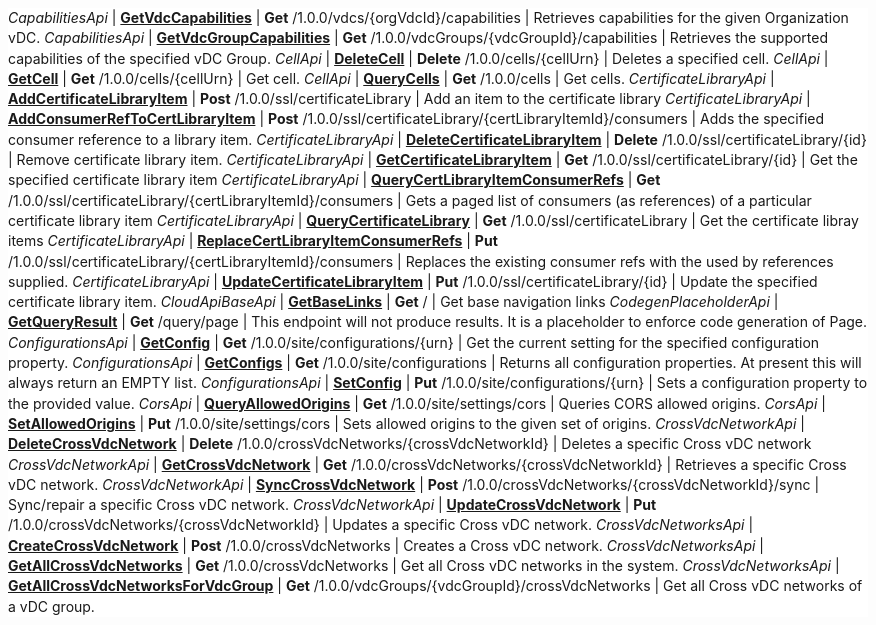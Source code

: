 *CapabilitiesApi* | [**GetVdcCapabilities**](docs/CapabilitiesApi.md#getvdccapabilities) | **Get** /1.0.0/vdcs/{orgVdcId}/capabilities | Retrieves capabilities for the given Organization vDC.
*CapabilitiesApi* | [**GetVdcGroupCapabilities**](docs/CapabilitiesApi.md#getvdcgroupcapabilities) | **Get** /1.0.0/vdcGroups/{vdcGroupId}/capabilities | Retrieves the supported capabilities of the specified vDC Group.
*CellApi* | [**DeleteCell**](docs/CellApi.md#deletecell) | **Delete** /1.0.0/cells/{cellUrn} | Deletes a specified cell.
*CellApi* | [**GetCell**](docs/CellApi.md#getcell) | **Get** /1.0.0/cells/{cellUrn} | Get cell.
*CellApi* | [**QueryCells**](docs/CellApi.md#querycells) | **Get** /1.0.0/cells | Get cells.
*CertificateLibraryApi* | [**AddCertificateLibraryItem**](docs/CertificateLibraryApi.md#addcertificatelibraryitem) | **Post** /1.0.0/ssl/certificateLibrary | Add an item to the certificate library
*CertificateLibraryApi* | [**AddConsumerRefToCertLibraryItem**](docs/CertificateLibraryApi.md#addconsumerreftocertlibraryitem) | **Post** /1.0.0/ssl/certificateLibrary/{certLibraryItemId}/consumers | Adds the specified consumer reference to a library item.
*CertificateLibraryApi* | [**DeleteCertificateLibraryItem**](docs/CertificateLibraryApi.md#deletecertificatelibraryitem) | **Delete** /1.0.0/ssl/certificateLibrary/{id} | Remove certificate library item.
*CertificateLibraryApi* | [**GetCertificateLibraryItem**](docs/CertificateLibraryApi.md#getcertificatelibraryitem) | **Get** /1.0.0/ssl/certificateLibrary/{id} | Get the specified certificate library item
*CertificateLibraryApi* | [**QueryCertLibraryItemConsumerRefs**](docs/CertificateLibraryApi.md#querycertlibraryitemconsumerrefs) | **Get** /1.0.0/ssl/certificateLibrary/{certLibraryItemId}/consumers | Gets a paged list of consumers (as references) of a particular certificate library item
*CertificateLibraryApi* | [**QueryCertificateLibrary**](docs/CertificateLibraryApi.md#querycertificatelibrary) | **Get** /1.0.0/ssl/certificateLibrary | Get the certificate libray items
*CertificateLibraryApi* | [**ReplaceCertLibraryItemConsumerRefs**](docs/CertificateLibraryApi.md#replacecertlibraryitemconsumerrefs) | **Put** /1.0.0/ssl/certificateLibrary/{certLibraryItemId}/consumers | Replaces the existing consumer refs with the used by references supplied.
*CertificateLibraryApi* | [**UpdateCertificateLibraryItem**](docs/CertificateLibraryApi.md#updatecertificatelibraryitem) | **Put** /1.0.0/ssl/certificateLibrary/{id} | Update the specified certificate library item.
*CloudApiBaseApi* | [**GetBaseLinks**](docs/CloudApiBaseApi.md#getbaselinks) | **Get** / | Get base navigation links
*CodegenPlaceholderApi* | [**GetQueryResult**](docs/CodegenPlaceholderApi.md#getqueryresult) | **Get** /query/page | This endpoint will not produce results. It is a placeholder to enforce code generation of Page.
*ConfigurationsApi* | [**GetConfig**](docs/ConfigurationsApi.md#getconfig) | **Get** /1.0.0/site/configurations/{urn} | Get the current setting for the specified configuration property.
*ConfigurationsApi* | [**GetConfigs**](docs/ConfigurationsApi.md#getconfigs) | **Get** /1.0.0/site/configurations | Returns all configuration properties. At present this will always return an EMPTY list.
*ConfigurationsApi* | [**SetConfig**](docs/ConfigurationsApi.md#setconfig) | **Put** /1.0.0/site/configurations/{urn} | Sets a configuration property to the provided value.
*CorsApi* | [**QueryAllowedOrigins**](docs/CorsApi.md#queryallowedorigins) | **Get** /1.0.0/site/settings/cors | Queries CORS allowed origins.
*CorsApi* | [**SetAllowedOrigins**](docs/CorsApi.md#setallowedorigins) | **Put** /1.0.0/site/settings/cors | Sets allowed origins to the given set of origins.
*CrossVdcNetworkApi* | [**DeleteCrossVdcNetwork**](docs/CrossVdcNetworkApi.md#deletecrossvdcnetwork) | **Delete** /1.0.0/crossVdcNetworks/{crossVdcNetworkId} | Deletes a specific Cross vDC network
*CrossVdcNetworkApi* | [**GetCrossVdcNetwork**](docs/CrossVdcNetworkApi.md#getcrossvdcnetwork) | **Get** /1.0.0/crossVdcNetworks/{crossVdcNetworkId} | Retrieves a specific Cross vDC network.
*CrossVdcNetworkApi* | [**SyncCrossVdcNetwork**](docs/CrossVdcNetworkApi.md#synccrossvdcnetwork) | **Post** /1.0.0/crossVdcNetworks/{crossVdcNetworkId}/sync | Sync/repair a specific Cross vDC network.
*CrossVdcNetworkApi* | [**UpdateCrossVdcNetwork**](docs/CrossVdcNetworkApi.md#updatecrossvdcnetwork) | **Put** /1.0.0/crossVdcNetworks/{crossVdcNetworkId} | Updates a specific Cross vDC network.
*CrossVdcNetworksApi* | [**CreateCrossVdcNetwork**](docs/CrossVdcNetworksApi.md#createcrossvdcnetwork) | **Post** /1.0.0/crossVdcNetworks | Creates a Cross vDC network.
*CrossVdcNetworksApi* | [**GetAllCrossVdcNetworks**](docs/CrossVdcNetworksApi.md#getallcrossvdcnetworks) | **Get** /1.0.0/crossVdcNetworks | Get all Cross vDC networks in the system.
*CrossVdcNetworksApi* | [**GetAllCrossVdcNetworksForVdcGroup**](docs/CrossVdcNetworksApi.md#getallcrossvdcnetworksforvdcgroup) | **Get** /1.0.0/vdcGroups/{vdcGroupId}/crossVdcNetworks | Get all Cross vDC networks of a vDC group.